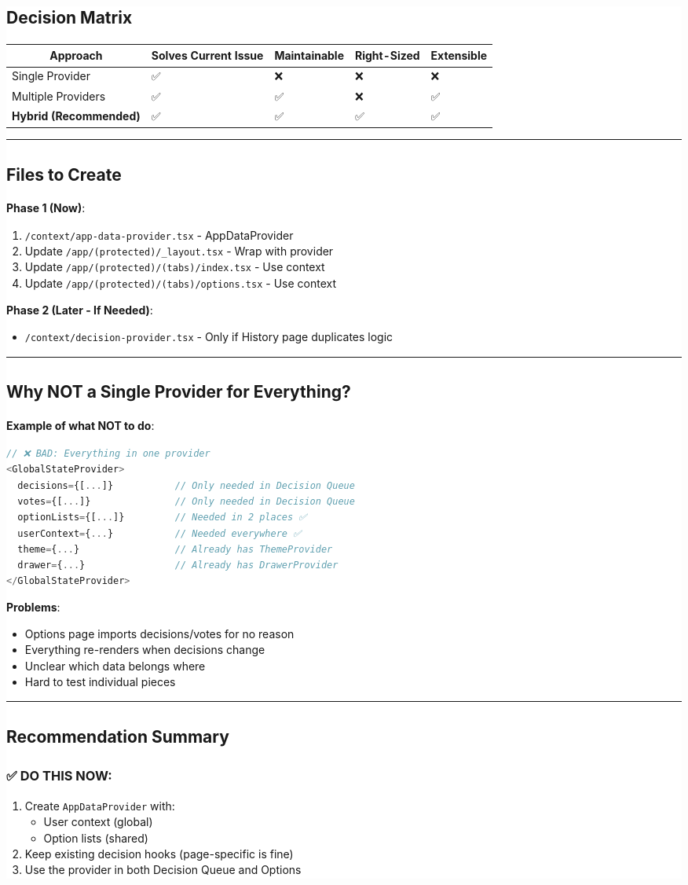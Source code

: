 
## Decision Matrix

| Approach | Solves Current Issue | Maintainable | Right-Sized | Extensible |
|----------|---------------------|--------------|-------------|------------|
| Single Provider | ✅ | ❌ | ❌ | ❌ |
| Multiple Providers | ✅ | ✅ | ❌ | ✅ |
| **Hybrid (Recommended)** | ✅ | ✅ | ✅ | ✅ |

---

## Files to Create

**Phase 1 (Now)**:
1. `/context/app-data-provider.tsx` - AppDataProvider
2. Update `/app/(protected)/_layout.tsx` - Wrap with provider
3. Update `/app/(protected)/(tabs)/index.tsx` - Use context
4. Update `/app/(protected)/(tabs)/options.tsx` - Use context

**Phase 2 (Later - If Needed)**:
- `/context/decision-provider.tsx` - Only if History page duplicates logic

---

## Why NOT a Single Provider for Everything?

**Example of what NOT to do**:
```typescript
// ❌ BAD: Everything in one provider
<GlobalStateProvider>
  decisions={[...]}           // Only needed in Decision Queue
  votes={[...]}               // Only needed in Decision Queue
  optionLists={[...]}         // Needed in 2 places ✅
  userContext={...}           // Needed everywhere ✅
  theme={...}                 // Already has ThemeProvider
  drawer={...}                // Already has DrawerProvider
</GlobalStateProvider>
```

**Problems**:
- Options page imports decisions/votes for no reason
- Everything re-renders when decisions change
- Unclear which data belongs where
- Hard to test individual pieces

---

## Recommendation Summary

### ✅ DO THIS NOW:
1. Create `AppDataProvider` with:
   - User context (global)
   - Option lists (shared)
2. Keep existing decision hooks (page-specific is fine)
3. Use the provider in both Decision Queue and Options
